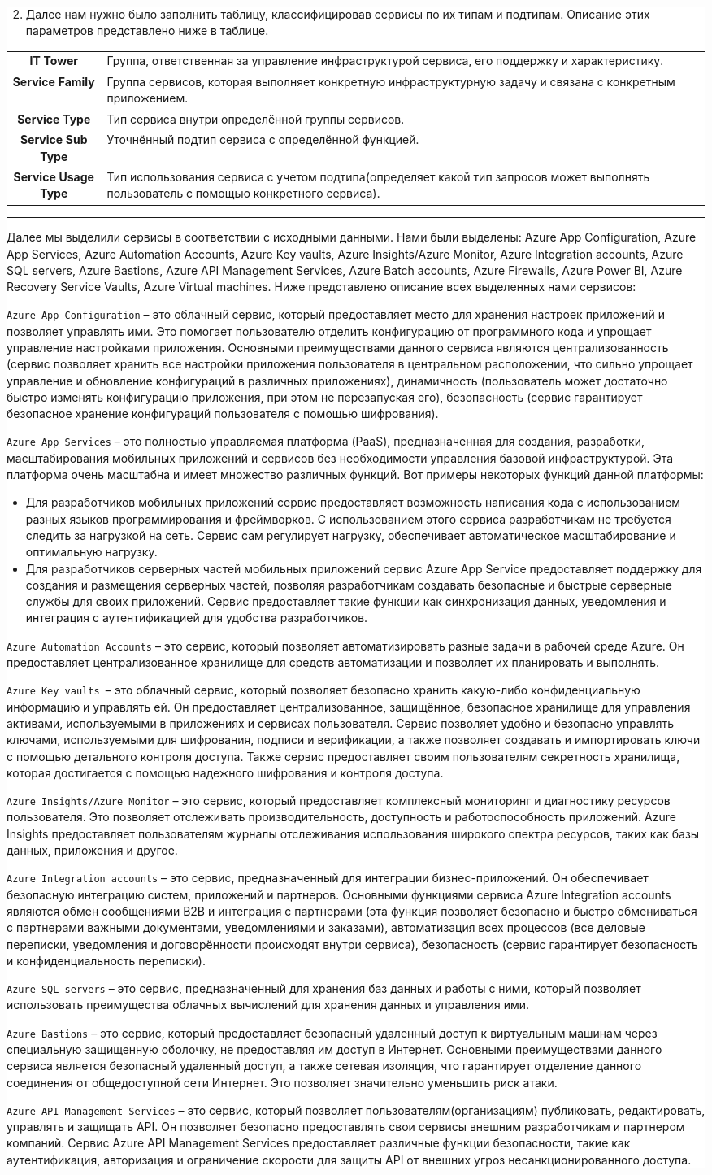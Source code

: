 2.	Далее нам нужно было заполнить таблицу, классифицировав сервисы по их типам и подтипам. Описание этих параметров представлено ниже в таблице.

|       |         | 
|:-------------:|:---------------|
|**IT Tower**|Группа, ответственная за управление инфраструктурой сервиса, его поддержку и характеристику.|
|**Service Family**|Группа сервисов, которая выполняет конкретную инфраструктурную задачу и связана с конкретным приложением.|
|**Service Type**|Тип сервиса внутри определённой группы сервисов.|
|**Service Sub Type**|Уточнённый подтип сервиса с определённой функцией.|
|**Service Usage Type**|Тип использования сервиса с учетом подтипа(определяет какой тип запросов может выполнять пользователь с помощью конкретного сервиса).|
---
Далее мы выделили сервисы в соответствии с исходными данными. Нами были выделены: Azure App Configuration, Azure App Services, Azure Automation Accounts, Azure Key vaults, Azure Insights/Azure Monitor, Azure Integration accounts, Azure SQL servers, Azure Bastions, Azure API Management Services, Azure Batch accounts, Azure Firewalls, Azure Power BI, Azure Recovery Service Vaults, Azure Virtual machines. 
Ниже представлено описание всех выделенных нами сервисов: 

```Azure App Configuration``` – это облачный сервис, который предоставляет место для хранения настроек приложений и позволяет управлять ими. Это помогает пользователю отделить конфигурацию от программного кода и упрощает управление настройками приложения. Основными преимуществами данного сервиса являются централизованность (сервис позволяет хранить все настройки приложения пользователя в центральном расположении, что сильно упрощает управление и обновление конфигураций в различных приложениях), динамичность (пользователь может достаточно быстро изменять конфигурацию приложения, при этом не перезапуская его), безопасность (сервис гарантирует безопасное хранение конфигураций пользователя с помощью шифрования). 
 
```Azure App Services``` – это полностью управляемая платформа (PaaS), предназначенная для создания, разработки, масштабирования мобильных приложений и сервисов без необходимости управления базовой инфраструктурой. Эта платформа очень масштабна и имеет множество различных функций. Вот примеры некоторых функций данной платформы: 
-	Для разработчиков мобильных приложений сервис предоставляет возможность написания кода с использованием разных языков программирования и фреймворков. С использованием этого сервиса разработчикам не требуется следить за нагрузкой на сеть. Сервис сам регулирует нагрузку, обеспечивает автоматическое масштабирование и оптимальную нагрузку. 
-	Для разработчиков серверных частей мобильных приложений сервис Azure App Service предоставляет поддержку для создания и размещения серверных частей, позволяя разработчикам создавать безопасные и быстрые серверные службы для своих приложений. Сервис предоставляет такие функции как синхронизация данных, уведомления и интеграция с аутентификацией для удобства разработчиков. 

```Azure Automation Accounts``` – это сервис, который позволяет автоматизировать разные задачи в рабочей среде Azure. Он предоставляет централизованное хранилище для средств автоматизации и позволяет их планировать и выполнять. 

```Azure Key vaults ```– это облачный сервис, который позволяет безопасно хранить какую-либо конфиденциальную информацию и управлять ей. Он предоставляет централизованное, защищённое, безопасное хранилище для управления активами, используемыми в приложениях и сервисах пользователя. Сервис позволяет удобно и безопасно управлять ключами, используемыми для шифрования, подписи и верификации, а также позволяет создавать и импортировать ключи с помощью детального контроля доступа. Также сервис предоставляет своим пользователям секретность хранилища, которая достигается с помощью надежного шифрования и контроля доступа.

```Azure Insights/Azure Monitor``` – это сервис, который предоставляет комплексный мониторинг и диагностику ресурсов пользователя. Это позволяет отслеживать производительность, доступность и работоспособность приложений. Azure Insights предоставляет пользователям журналы отслеживания использования широкого спектра ресурсов, таких как базы данных, приложения и другое.  

```Azure Integration accounts``` – это сервис, предназначенный для интеграции бизнес-приложений. Он обеспечивает безопасную интеграцию систем, приложений и партнеров. Основными функциями сервиса Azure Integration accounts являются обмен сообщениями B2B и интеграция с партнерами (эта функция позволяет безопасно и быстро обмениваться с партнерами важными документами, уведомлениями и заказами), автоматизация всех процессов (все деловые переписки, уведомления и договорённости происходят внутри сервиса), безопасность (сервис гарантирует безопасность и конфиденциальность переписки). 

```Azure SQL servers``` – это сервис, предназначенный для хранения баз данных и работы с ними, который позволяет использовать преимущества облачных вычислений для хранения данных и управления ими. 

```Azure Bastions``` – это сервис, который предоставляет безопасный удаленный доступ к виртуальным машинам через специальную защищенную оболочку, не предоставляя им доступ в Интернет. Основными преимуществами данного сервиса является безопасный удаленный доступ, а также сетевая изоляция, что гарантирует отделение данного соединения от общедоступной сети Интернет. Это позволяет значительно уменьшить риск атаки. 

```Azure API Management Services``` – это сервис, который позволяет пользователям(организациям) публиковать, редактировать, управлять и защищать API. Он позволяет безопасно предоставлять свои сервисы внешним разработчикам и партнером компаний. Сервис Azure API Management Services предоставляет различные функции безопасности, такие как аутентификация, авторизация и ограничение скорости для защиты API от внешних угроз несанкционированного доступа. 

```
